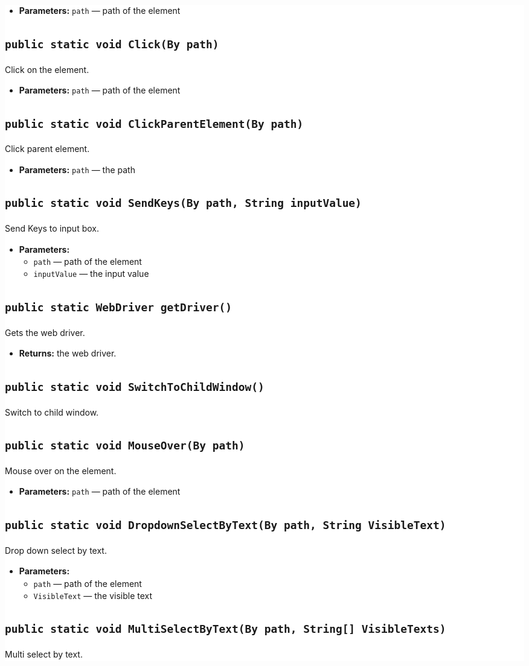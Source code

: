  * **Parameters:** `path` — path of the element

## `public static void Click(By path)`

Click on the element.

 * **Parameters:** `path` — path of the element

## `public static void ClickParentElement(By path)`

Click parent element.

 * **Parameters:** `path` — the path

## `public static void SendKeys(By path, String inputValue)`

Send Keys to input box.

 * **Parameters:**
   * `path` — path of the element
   * `inputValue` — the input value

## `public static WebDriver getDriver()`

Gets the web driver.

 * **Returns:** the web driver.

## `public static void SwitchToChildWindow()`

Switch to child window.

## `public static void MouseOver(By path)`

Mouse over on the element.

 * **Parameters:** `path` — path of the element

## `public static void DropdownSelectByText(By path, String VisibleText)`

Drop down select by text.

 * **Parameters:**
   * `path` — path of the element
   * `VisibleText` — the visible text

## `public static void MultiSelectByText(By path, String[] VisibleTexts)`

Multi select by text.
